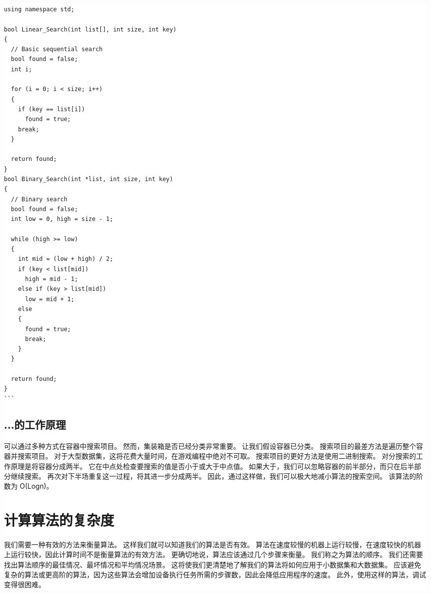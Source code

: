    using namespace std;

    bool Linear_Search(int list[], int size, int key)
    {
      // Basic sequential search
      bool found = false;
      int i;

      for (i = 0; i < size; i++)
      {
        if (key == list[i])
          found = true;
        break;
      }

      return found;
    }
    bool Binary_Search(int *list, int size, int key)
    {
      // Binary search
      bool found = false;
      int low = 0, high = size - 1;

      while (high >= low)
      {
        int mid = (low + high) / 2;
        if (key < list[mid])
          high = mid - 1;
        else if (key > list[mid])
          low = mid + 1;
        else
        {
          found = true;
          break;
        }
      }

      return found;
    }
    ```

## …的工作原理

可以通过多种方式在容器中搜索项目。 然而，集装箱是否已经分类非常重要。 让我们假设容器已分类。 搜索项目的最差方法是遍历整个容器并搜索项目。 对于大型数据集，这将花费大量时间，在游戏编程中绝对不可取。 搜索项目的更好方法是使用二进制搜索。 对分搜索的工作原理是将容器分成两半。 它在中点处检查要搜索的值是否小于或大于中点值。 如果大于，我们可以忽略容器的前半部分，而只在后半部分继续搜索。 再次对下半场重复这一过程，将其进一步分成两半。 因此，通过这样做，我们可以极大地减小算法的搜索空间。 该算法的阶数为 O(Logn)。

# 计算算法的复杂度

我们需要一种有效的方法来衡量算法。 这样我们就可以知道我们的算法是否有效。 算法在速度较慢的机器上运行较慢，在速度较快的机器上运行较快，因此计算时间不是衡量算法的有效方法。 更确切地说，算法应该通过几个步骤来衡量。 我们称之为算法的顺序。 我们还需要找出算法顺序的最佳情况、最坏情况和平均情况场景。 这将使我们更清楚地了解我们的算法将如何应用于小数据集和大数据集。 应该避免复杂的算法或更高阶的算法，因为这些算法会增加设备执行任务所需的步骤数，因此会降低应用程序的速度。 此外，使用这样的算法，调试变得很困难。
